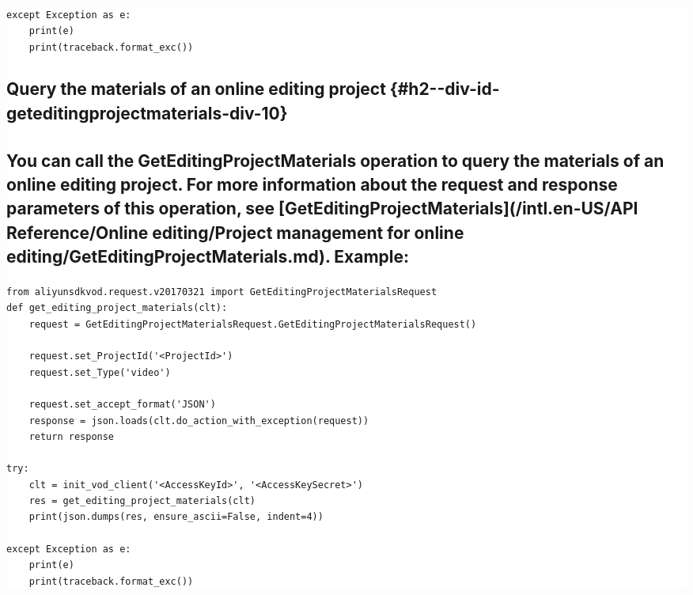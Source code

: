     except Exception as e:
        print(e)
        print(traceback.format_exc())



Query the materials of an online editing project {#h2--div-id-geteditingprojectmaterials-div-10}
------------------------------------------------------------------------------------------------

You can call the GetEditingProjectMaterials operation to query the materials of an online editing project.
For more information about the request and response parameters of this operation, see [GetEditingProjectMaterials](/intl.en-US/API Reference/Online editing/Project management for online editing/GetEditingProjectMaterials.md). Example: 
-------------------------------------------------------------------------------------------------------------------------------------------------------------------------------------------------------------------------------------------------------------------------------------------------------------------------------------------------------------------------------------------------------

    from aliyunsdkvod.request.v20170321 import GetEditingProjectMaterialsRequest
    def get_editing_project_materials(clt):
        request = GetEditingProjectMaterialsRequest.GetEditingProjectMaterialsRequest()
    
        request.set_ProjectId('<ProjectId>')
        request.set_Type('video')
    
        request.set_accept_format('JSON')
        response = json.loads(clt.do_action_with_exception(request))
        return response
    
    try:
        clt = init_vod_client('<AccessKeyId>', '<AccessKeySecret>')
        res = get_editing_project_materials(clt)
        print(json.dumps(res, ensure_ascii=False, indent=4))
    
    except Exception as e:
        print(e)
        print(traceback.format_exc())


